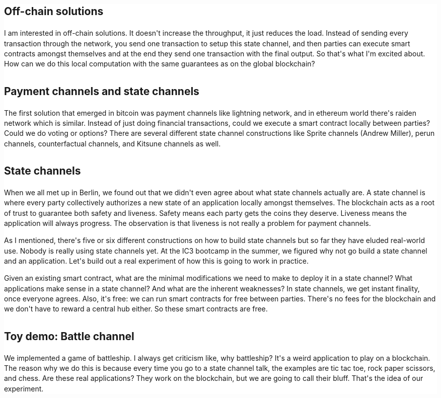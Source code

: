 ## Off-chain solutions

I am interested in off-chain solutions. It doesn't increase the
throughput, it just reduces the load. Instead of sending every
transaction through the network, you send one transaction to setup this
state channel, and then parties can execute smart contracts amongst
themselves and at the end they send one transaction with the final
output. So that's what I'm excited about. How can we do this local
computation with the same guarantees as on the global blockchain?

## Payment channels and state channels

The first solution that emerged in bitcoin was payment channels like
lightning network, and in ethereum world there's raiden network which is
similar. Instead of just doing financial transactions, could we execute
a smart contract locally between parties? Could we do voting or options?
There are several different state channel constructions like Sprite
channels (Andrew Miller), perun channels, counterfactual channels, and
Kitsune channels as well.

## State channels

When we all met up in Berlin, we found out that we didn't even agree
about what state channels actually are. A state channel is where every
party collectively authorizes a new state of an application locally
amongst themselves. The blockchain acts as a root of trust to guarantee
both safety and liveness. Safety means each party gets the coins they
deserve. Liveness means the application will always progress. The
observation is that liveness is not really a problem for payment
channels.

As I mentioned, there's five or six different constructions on how to
build state channels but so far they have eluded real-world use. Nobody
is really using state channels yet. At the IC3 bootcamp in the summer,
we figured why not go build a state channel and an application. Let's
build out a real experiment of how this is going to work in practice.

Given an existing smart contract, what are the minimal modifications we
need to make to deploy it in a state channel? What applications make
sense in a state channel? And what are the inherent weaknesses? In state
channels, we get instant finality, once everyone agrees. Also, it's
free: we can run smart contracts for free between parties. There's no
fees for the blockchain and we don't have to reward a central hub
either. So these smart contracts are free.

## Toy demo: Battle channel

We implemented a game of battleship. I always get criticism like, why
battleship? It's a weird application to play on a blockchain. The reason
why we do this is because every time you go to a state channel talk, the
examples are tic tac toe, rock paper scissors, and chess. Are these real
applications? They work on the blockchain, but we are going to call
their bluff. That's the idea of our experiment.
